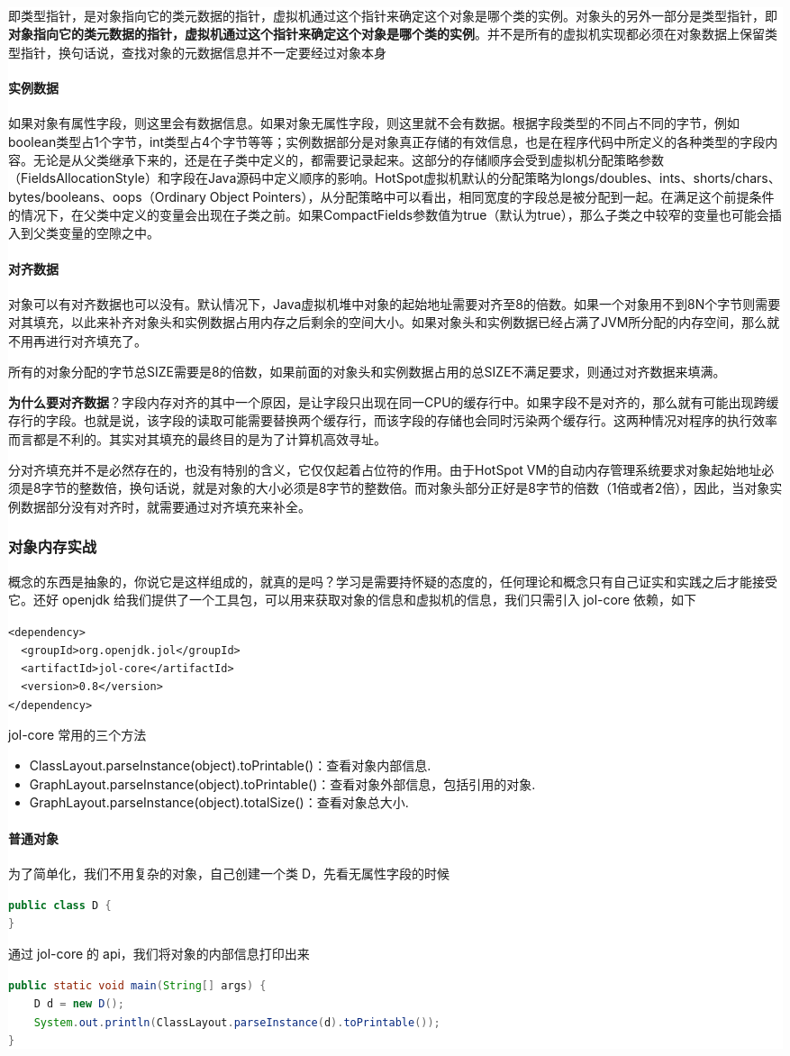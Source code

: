 即类型指针，是对象指向它的类元数据的指针，虚拟机通过这个指针来确定这个对象是哪个类的实例。对象头的另外一部分是类型指针，即**对象指向它的类元数据的指针，虚拟机通过这个指针来确定这个对象是哪个类的实例**。并不是所有的虚拟机实现都必须在对象数据上保留类型指针，换句话说，查找对象的元数据信息并不一定要经过对象本身

#### 实例数据

如果对象有属性字段，则这里会有数据信息。如果对象无属性字段，则这里就不会有数据。根据字段类型的不同占不同的字节，例如boolean类型占1个字节，int类型占4个字节等等；实例数据部分是对象真正存储的有效信息，也是在程序代码中所定义的各种类型的字段内容。无论是从父类继承下来的，还是在子类中定义的，都需要记录起来。这部分的存储顺序会受到虚拟机分配策略参数（FieldsAllocationStyle）和字段在Java源码中定义顺序的影响。HotSpot虚拟机默认的分配策略为longs/doubles、ints、shorts/chars、bytes/booleans、oops（Ordinary Object Pointers），从分配策略中可以看出，相同宽度的字段总是被分配到一起。在满足这个前提条件的情况下，在父类中定义的变量会出现在子类之前。如果CompactFields参数值为true（默认为true），那么子类之中较窄的变量也可能会插入到父类变量的空隙之中。

#### 对齐数据

对象可以有对齐数据也可以没有。默认情况下，Java虚拟机堆中对象的起始地址需要对齐至8的倍数。如果一个对象用不到8N个字节则需要对其填充，以此来补齐对象头和实例数据占用内存之后剩余的空间大小。如果对象头和实例数据已经占满了JVM所分配的内存空间，那么就不用再进行对齐填充了。

所有的对象分配的字节总SIZE需要是8的倍数，如果前面的对象头和实例数据占用的总SIZE不满足要求，则通过对齐数据来填满。

**为什么要对齐数据**？字段内存对齐的其中一个原因，是让字段只出现在同一CPU的缓存行中。如果字段不是对齐的，那么就有可能出现跨缓存行的字段。也就是说，该字段的读取可能需要替换两个缓存行，而该字段的存储也会同时污染两个缓存行。这两种情况对程序的执行效率而言都是不利的。其实对其填充的最终目的是为了计算机高效寻址。

分对齐填充并不是必然存在的，也没有特别的含义，它仅仅起着占位符的作用。由于HotSpot VM的自动内存管理系统要求对象起始地址必须是8字节的整数倍，换句话说，就是对象的大小必须是8字节的整数倍。而对象头部分正好是8字节的倍数（1倍或者2倍），因此，当对象实例数据部分没有对齐时，就需要通过对齐填充来补全。

### 对象内存实战

概念的东西是抽象的，你说它是这样组成的，就真的是吗？学习是需要持怀疑的态度的，任何理论和概念只有自己证实和实践之后才能接受它。还好 openjdk 给我们提供了一个工具包，可以用来获取对象的信息和虚拟机的信息，我们只需引入 jol-core 依赖，如下

```
<dependency>
  <groupId>org.openjdk.jol</groupId>
  <artifactId>jol-core</artifactId>
  <version>0.8</version>
</dependency>
```

jol-core 常用的三个方法

- ClassLayout.parseInstance(object).toPrintable()：查看对象内部信息.
- GraphLayout.parseInstance(object).toPrintable()：查看对象外部信息，包括引用的对象.
- GraphLayout.parseInstance(object).totalSize()：查看对象总大小.

#### 普通对象

为了简单化，我们不用复杂的对象，自己创建一个类 D，先看无属性字段的时候

```java
public class D {
}
```

通过 jol-core 的 api，我们将对象的内部信息打印出来

```java
public static void main(String[] args) {
    D d = new D();
    System.out.println(ClassLayout.parseInstance(d).toPrintable());
}
```
